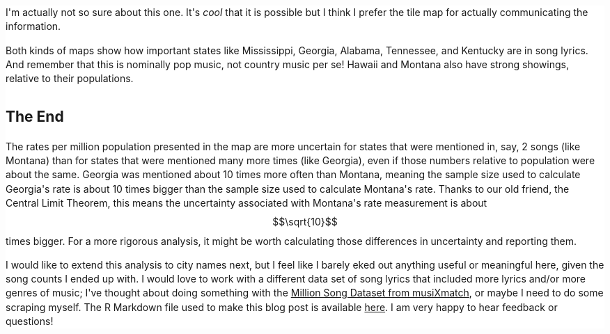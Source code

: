 I'm actually not so sure about this one. It's *cool* that it is possible but I think I prefer the tile map for actually communicating the information. 

Both kinds of maps show how important states like Mississippi, Georgia, Alabama, Tennessee, and Kentucky are in song lyrics. And remember that this is nominally pop music, not country music per se! Hawaii and Montana also have strong showings, relative to their populations.

## The End

The rates per million population presented in the map are more uncertain for states that were mentioned in, say, 2 songs (like Montana) than for states that were mentioned many more times (like Georgia), even if those numbers relative to population were about the same. Georgia was mentioned about 10 times more often than Montana, meaning the sample size used to calculate Georgia's rate is about 10 times bigger than the sample size used to calculate Montana's rate. Thanks to our old friend, the Central Limit Theorem, this means the uncertainty associated with Montana's rate measurement is about $$\sqrt{10}$$ times bigger. For a more rigorous analysis, it might be worth calculating those differences in uncertainty and reporting them. 

I would like to extend this analysis to city names next, but I feel like I barely eked out anything useful or meaningful here, given the song counts I ended up with. I would love to work with a different data set of song lyrics that included more lyrics and/or more genres of music; I've thought about doing something with the [Million Song Dataset from musiXmatch](http://labrosa.ee.columbia.edu/millionsong/musixmatch), or maybe I need to do some scraping myself. The R Markdown file used to make this blog post is available [here](https://github.com/juliasilge/juliasilge.github.io/blob/master/_R/2016-09-26-Song-Lyrics-Across.Rmd). I am very happy to hear feedback or questions!

